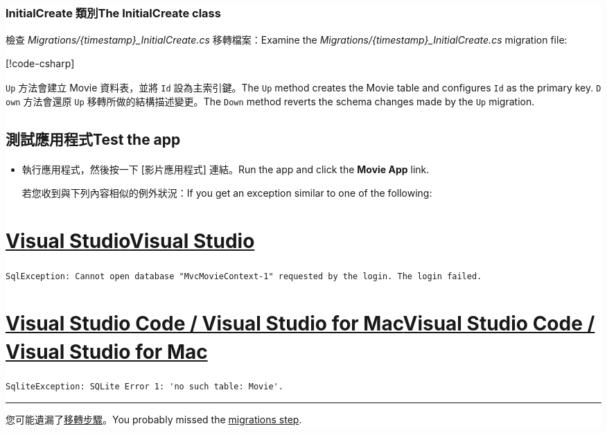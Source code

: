 
### <a name="the-initialcreate-class"></a><span data-ttu-id="219d0-229">InitialCreate 類別</span><span class="sxs-lookup"><span data-stu-id="219d0-229">The InitialCreate class</span></span>

<span data-ttu-id="219d0-230">檢查 *Migrations/{timestamp}_InitialCreate.cs* 移轉檔案：</span><span class="sxs-lookup"><span data-stu-id="219d0-230">Examine the *Migrations/{timestamp}_InitialCreate.cs* migration file:</span></span>

[!code-csharp[](~/tutorials/first-mvc-app/start-mvc/sample/MvcMovie3/Migrations/20190805165915_InitialCreate.cs?name=snippet)]

<span data-ttu-id="219d0-231">`Up` 方法會建立 Movie 資料表，並將 `Id` 設為主索引鍵。</span><span class="sxs-lookup"><span data-stu-id="219d0-231">The `Up` method creates the Movie table and configures `Id` as the primary key.</span></span> <span data-ttu-id="219d0-232">`Down` 方法會還原 `Up` 移轉所做的結構描述變更。</span><span class="sxs-lookup"><span data-stu-id="219d0-232">The `Down` method reverts the schema changes made by the `Up` migration.</span></span>

<a name="test"></a>

## <a name="test-the-app"></a><span data-ttu-id="219d0-233">測試應用程式</span><span class="sxs-lookup"><span data-stu-id="219d0-233">Test the app</span></span>

* <span data-ttu-id="219d0-234">執行應用程式，然後按一下 [影片應用程式] 連結。</span><span class="sxs-lookup"><span data-stu-id="219d0-234">Run the app and click the **Movie App** link.</span></span>

  <span data-ttu-id="219d0-235">若您收到與下列內容相似的例外狀況：</span><span class="sxs-lookup"><span data-stu-id="219d0-235">If you get an exception similar to one of the following:</span></span>

# <a name="visual-studio"></a>[<span data-ttu-id="219d0-236">Visual Studio</span><span class="sxs-lookup"><span data-stu-id="219d0-236">Visual Studio</span></span>](#tab/visual-studio)

  ```console
  SqlException: Cannot open database "MvcMovieContext-1" requested by the login. The login failed.
  ```

# <a name="visual-studio-code--visual-studio-for-mac"></a>[<span data-ttu-id="219d0-237">Visual Studio Code / Visual Studio for Mac</span><span class="sxs-lookup"><span data-stu-id="219d0-237">Visual Studio Code / Visual Studio for Mac</span></span>](#tab/visual-studio-code+visual-studio-mac)

  ```console
  SqliteException: SQLite Error 1: 'no such table: Movie'.
  ```

---
  <span data-ttu-id="219d0-238">您可能遺漏了[移轉步驟](#migration)。</span><span class="sxs-lookup"><span data-stu-id="219d0-238">You probably missed the [migrations step](#migration).</span></span>
